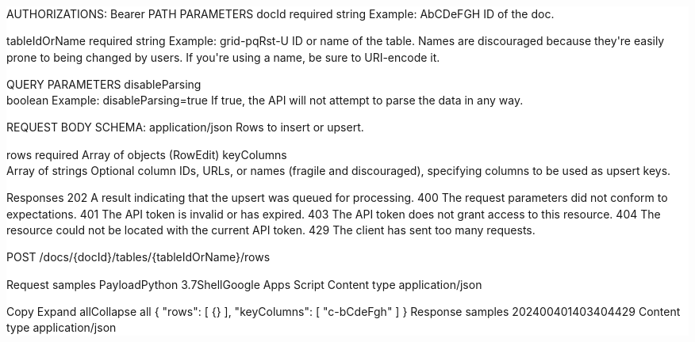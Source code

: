 AUTHORIZATIONS:
Bearer
PATH PARAMETERS
docId
required
string
Example: AbCDeFGH
ID of the doc.

tableIdOrName
required
string
Example: grid-pqRst-U
ID or name of the table. Names are discouraged because they're easily prone to being changed by users. If you're using a name, be sure to URI-encode it.

QUERY PARAMETERS
disableParsing	
boolean
Example: disableParsing=true
If true, the API will not attempt to parse the data in any way.

REQUEST BODY SCHEMA: application/json
Rows to insert or upsert.

rows
required
Array of objects (RowEdit)
keyColumns	
Array of strings
Optional column IDs, URLs, or names (fragile and discouraged), specifying columns to be used as upsert keys.

Responses
202 A result indicating that the upsert was queued for processing.
400 The request parameters did not conform to expectations.
401 The API token is invalid or has expired.
403 The API token does not grant access to this resource.
404 The resource could not be located with the current API token.
429 The client has sent too many requests.

POST
/docs/{docId}/tables/{tableIdOrName}/rows

Request samples
PayloadPython 3.7ShellGoogle Apps Script
Content type
application/json

Copy
Expand allCollapse all
{
"rows": [
{}
],
"keyColumns": [
"c-bCdeFgh"
]
}
Response samples
202400401403404429
Content type
application/json
